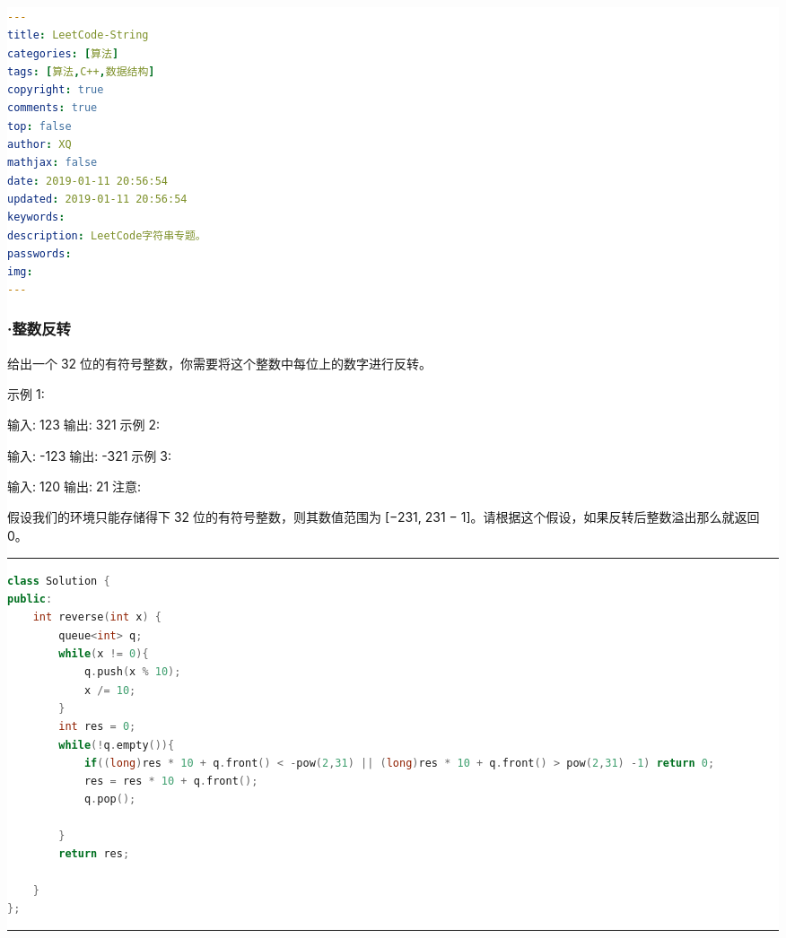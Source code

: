 ```yaml
---
title: LeetCode-String
categories: [算法]
tags: [算法,C++,数据结构]
copyright: true
comments: true
top: false
author: XQ
mathjax: false
date: 2019-01-11 20:56:54
updated: 2019-01-11 20:56:54
keywords:
description: LeetCode字符串专题。
passwords:
img:
---
```


### ·整数反转

给出一个 32 位的有符号整数，你需要将这个整数中每位上的数字进行反转。

示例 1:

输入: 123
输出: 321
示例 2:

输入: -123
输出: -321
示例 3:

输入: 120
输出: 21
注意:

假设我们的环境只能存储得下 32 位的有符号整数，则其数值范围为 [−231, 231 − 1]。请根据这个假设，如果反转后整数溢出那么就返回 0。

------

```cpp
class Solution {
public:
    int reverse(int x) {
        queue<int> q;
        while(x != 0){
            q.push(x % 10);
            x /= 10;
        }
        int res = 0;
        while(!q.empty()){
            if((long)res * 10 + q.front() < -pow(2,31) || (long)res * 10 + q.front() > pow(2,31) -1) return 0;
            res = res * 10 + q.front();
            q.pop();
            
        }
        return res;
        
    }
};
```

---